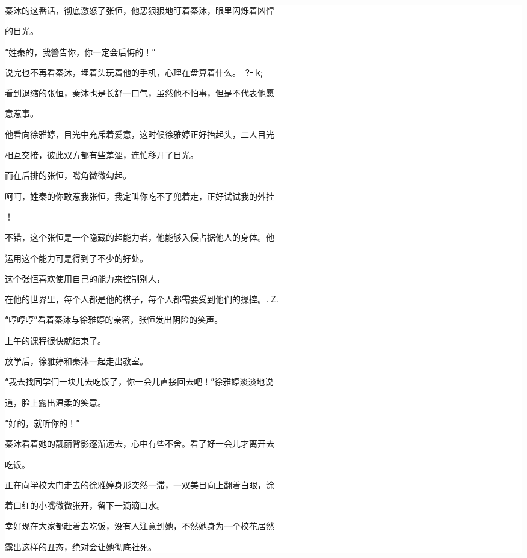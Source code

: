 

秦沐的这番话，彻底激怒了张恒，他恶狠狠地盯着秦沐，眼里闪烁着凶悍

的目光。



“姓秦的，我警告你，你一定会后悔的！”



说完也不再看秦沐，埋着头玩着他的手机，心理在盘算着什么。  ?- k;

看到退缩的张恒，秦沐也是长舒一口气，虽然他不怕事，但是不代表他愿

意惹事。



他看向徐雅婷，目光中充斥着爱意，这时候徐雅婷正好抬起头，二人目光

相互交接，彼此双方都有些羞涩，连忙移开了目光。

而在后排的张恒，嘴角微微勾起。



呵呵，姓秦的你敢惹我张恒，我定叫你吃不了兜着走，正好试试我的外挂

！

不错，这个张恒是一个隐藏的超能力者，他能够入侵占据他人的身体。他

运用这个能力可是得到了不少的好处。

这个张恒喜欢使用自己的能力来控制别人，

在他的世界里，每个人都是他的棋子，每个人都需要受到他们的操控。.  Z.



“哼哼哼”看着秦沐与徐雅婷的亲密，张恒发出阴险的笑声。



上午的课程很快就结束了。

放学后，徐雅婷和秦沐一起走出教室。



“我去找同学们一块儿去吃饭了，你一会儿直接回去吧！”徐雅婷淡淡地说

道，脸上露出温柔的笑意。

“好的，就听你的！”

秦沐看着她的靓丽背影逐渐远去，心中有些不舍。看了好一会儿才离开去

吃饭。



正在向学校大门走去的徐雅婷身形突然一滞，一双美目向上翻着白眼，涂

着口红的小嘴微微张开，留下一滴滴口水。

幸好现在大家都赶着去吃饭，没有人注意到她，不然她身为一个校花居然

露出这样的丑态，绝对会让她彻底社死。
